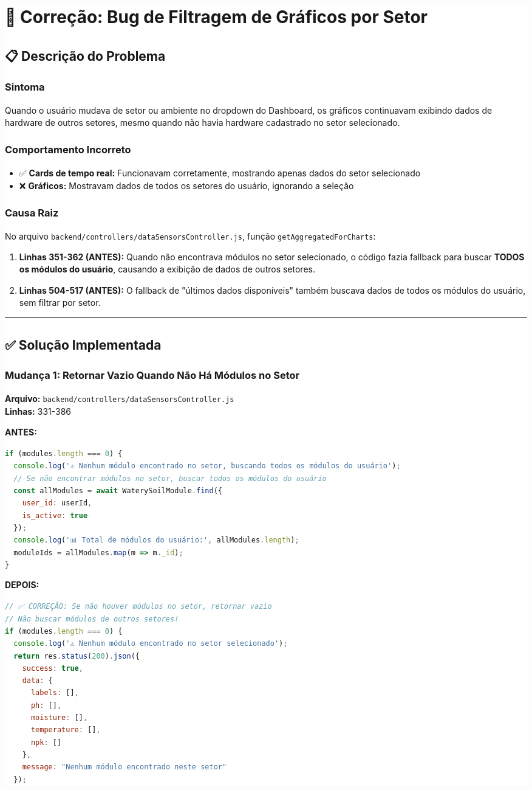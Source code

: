 # 🐛 Correção: Bug de Filtragem de Gráficos por Setor

## 📋 Descrição do Problema

### Sintoma
Quando o usuário mudava de setor ou ambiente no dropdown do Dashboard, os gráficos continuavam exibindo dados de hardware de outros setores, mesmo quando não havia hardware cadastrado no setor selecionado.

### Comportamento Incorreto
- ✅ **Cards de tempo real:** Funcionavam corretamente, mostrando apenas dados do setor selecionado
- ❌ **Gráficos:** Mostravam dados de todos os setores do usuário, ignorando a seleção

### Causa Raiz
No arquivo `backend/controllers/dataSensorsController.js`, função `getAggregatedForCharts`:

1. **Linhas 351-362 (ANTES):** Quando não encontrava módulos no setor selecionado, o código fazia fallback para buscar **TODOS os módulos do usuário**, causando a exibição de dados de outros setores.

2. **Linhas 504-517 (ANTES):** O fallback de "últimos dados disponíveis" também buscava dados de todos os módulos do usuário, sem filtrar por setor.

---

## ✅ Solução Implementada

### Mudança 1: Retornar Vazio Quando Não Há Módulos no Setor

**Arquivo:** `backend/controllers/dataSensorsController.js`  
**Linhas:** 331-386

**ANTES:**
```javascript
if (modules.length === 0) {
  console.log('⚠️ Nenhum módulo encontrado no setor, buscando todos os módulos do usuário');
  // Se não encontrar módulos no setor, buscar todos os módulos do usuário
  const allModules = await WaterySoilModule.find({
    user_id: userId,
    is_active: true
  });
  console.log('📊 Total de módulos do usuário:', allModules.length);
  moduleIds = allModules.map(m => m._id);
}
```

**DEPOIS:**
```javascript
// ✅ CORREÇÃO: Se não houver módulos no setor, retornar vazio
// Não buscar módulos de outros setores!
if (modules.length === 0) {
  console.log('⚠️ Nenhum módulo encontrado no setor selecionado');
  return res.status(200).json({
    success: true,
    data: {
      labels: [],
      ph: [],
      moisture: [],
      temperature: [],
      npk: []
    },
    message: "Nenhum módulo encontrado neste setor"
  });
```